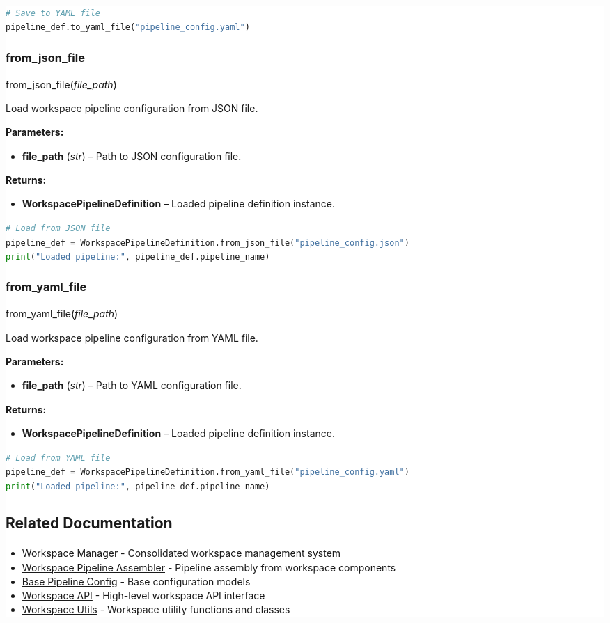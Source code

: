 ```python
# Save to YAML file
pipeline_def.to_yaml_file("pipeline_config.yaml")
```

### from_json_file

from_json_file(_file_path_)

Load workspace pipeline configuration from JSON file.

**Parameters:**
- **file_path** (_str_) – Path to JSON configuration file.

**Returns:**
- **WorkspacePipelineDefinition** – Loaded pipeline definition instance.

```python
# Load from JSON file
pipeline_def = WorkspacePipelineDefinition.from_json_file("pipeline_config.json")
print("Loaded pipeline:", pipeline_def.pipeline_name)
```

### from_yaml_file

from_yaml_file(_file_path_)

Load workspace pipeline configuration from YAML file.

**Parameters:**
- **file_path** (_str_) – Path to YAML configuration file.

**Returns:**
- **WorkspacePipelineDefinition** – Loaded pipeline definition instance.

```python
# Load from YAML file
pipeline_def = WorkspacePipelineDefinition.from_yaml_file("pipeline_config.yaml")
print("Loaded pipeline:", pipeline_def.pipeline_name)
```

## Related Documentation

- [Workspace Manager](manager.md) - Consolidated workspace management system
- [Workspace Pipeline Assembler](assembler.md) - Pipeline assembly from workspace components
- [Base Pipeline Config](../../core/base.md) - Base configuration models
- [Workspace API](../api.md) - High-level workspace API interface
- [Workspace Utils](../utils.md) - Workspace utility functions and classes
